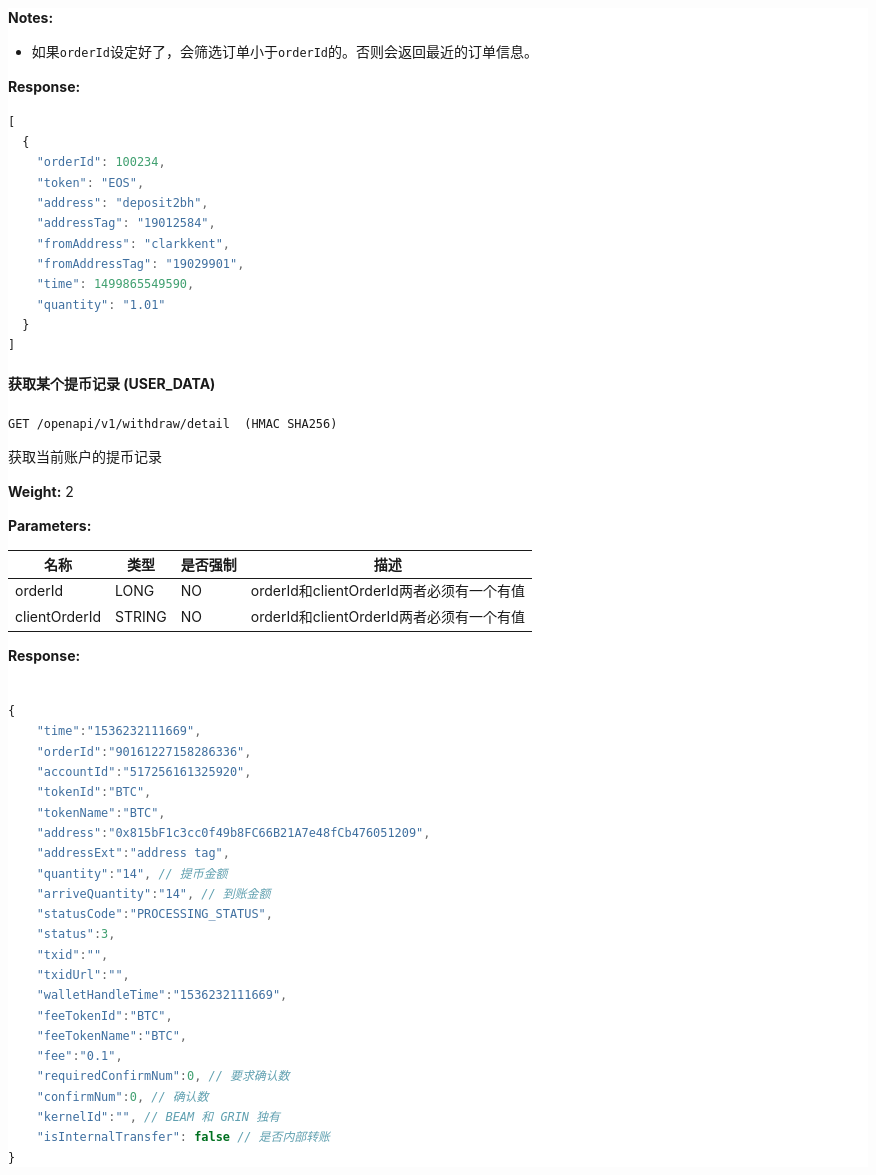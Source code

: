 **Notes:**

* 如果`orderId`设定好了，会筛选订单小于`orderId`的。否则会返回最近的订单信息。

**Response:**

```javascript
[
  {
	"orderId": 100234,
	"token": "EOS",
	"address": "deposit2bh",
	"addressTag": "19012584",
	"fromAddress": "clarkkent",
	"fromAddressTag": "19029901",
	"time": 1499865549590,
	"quantity": "1.01"
  }
]
```

#### 获取某个提币记录 (USER_DATA)

```shell
GET /openapi/v1/withdraw/detail  (HMAC SHA256)
```

获取当前账户的提币记录

**Weight:**
2

**Parameters:**

名称 | 类型 | 是否强制 | 描述
------------ | ------------ | ------------ | ------------
orderId | LONG | NO | orderId和clientOrderId两者必须有一个有值
clientOrderId | STRING | NO | orderId和clientOrderId两者必须有一个有值

**Response:**

```javascript

{
    "time":"1536232111669",
    "orderId":"90161227158286336",
    "accountId":"517256161325920",
    "tokenId":"BTC",
    "tokenName":"BTC",
    "address":"0x815bF1c3cc0f49b8FC66B21A7e48fCb476051209",
    "addressExt":"address tag",
    "quantity":"14", // 提币金额
    "arriveQuantity":"14", // 到账金额
    "statusCode":"PROCESSING_STATUS",
    "status":3,
    "txid":"",
    "txidUrl":"",
    "walletHandleTime":"1536232111669",
    "feeTokenId":"BTC",
    "feeTokenName":"BTC",
    "fee":"0.1",
    "requiredConfirmNum":0, // 要求确认数
    "confirmNum":0, // 确认数
    "kernelId":"", // BEAM 和 GRIN 独有
    "isInternalTransfer": false // 是否内部转账
}
```
